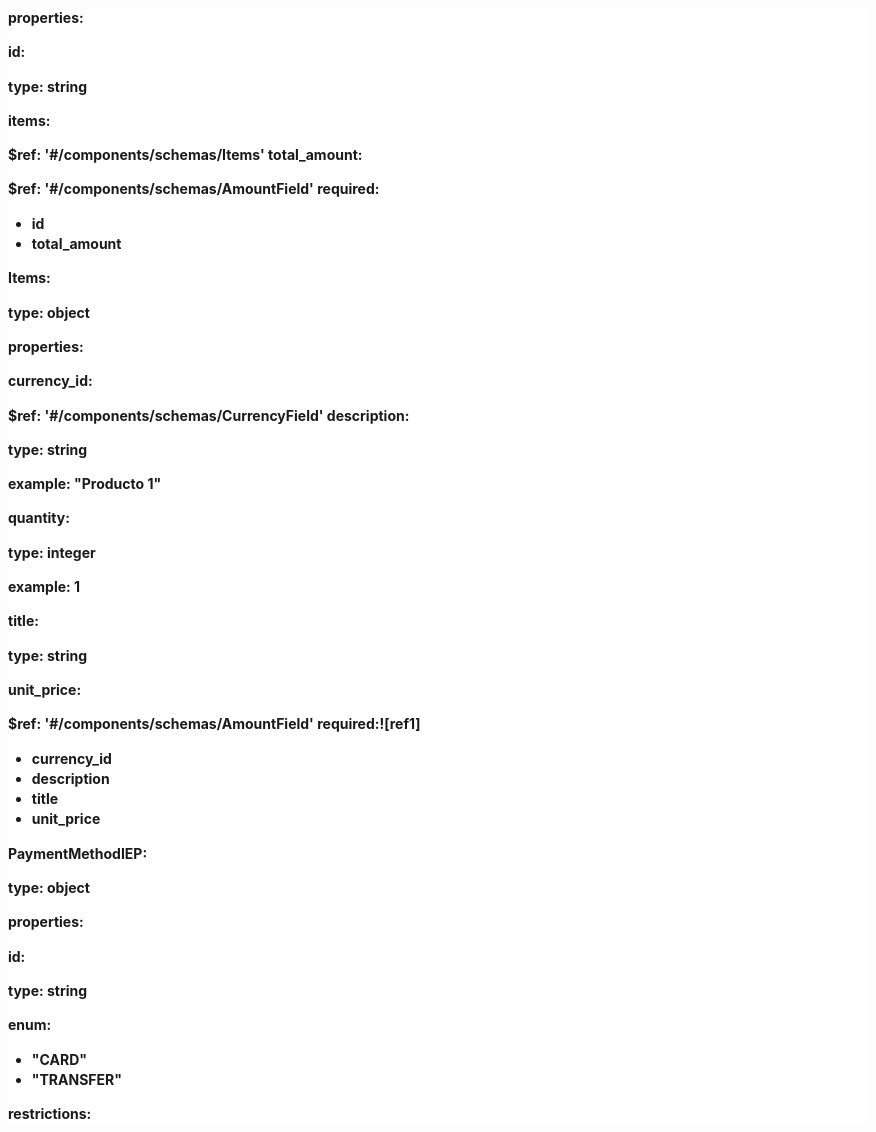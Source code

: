 **properties:**

**id:** 

**type: string**

**items:** 

**$ref: '#/components/schemas/Items' total\_amount:**

**$ref: '#/components/schemas/AmountField' required:**

- **id** 
- **total\_amount**

**Items:** 

**type: object**

**properties:**

**currency\_id:**

**$ref: '#/components/schemas/CurrencyField' description:**

**type: string**

**example: "Producto 1"**

**quantity:**

**type: integer**

**example: 1**

**title:**

**type: string**

**unit\_price:**

**$ref: '#/components/schemas/AmountField' required:![ref1]**

- **currency\_id**
- **description**
- **title**
- **unit\_price**

**PaymentMethodIEP:** 

**type: object**

**properties:**

**id:** 

**type: string**

**enum:** 

- **"CARD"** 
- **"TRANSFER"** 

**restrictions:**


[^1]: <a name="_page3_x77.00_y748.92"></a> Ejecuta funciones que no son visibles para el usuario final, pero de importancia para el buen funcionamiento y desarrollo del proceso. 
[^2]: <a name="_page7_x77.00_y758.92"></a> Método utilizado para consultar respecto a un pago específico. 
[ref1]: Aspose.Words.8a01fb4d-c53c-4762-ac1c-1f7d17067077.007.png